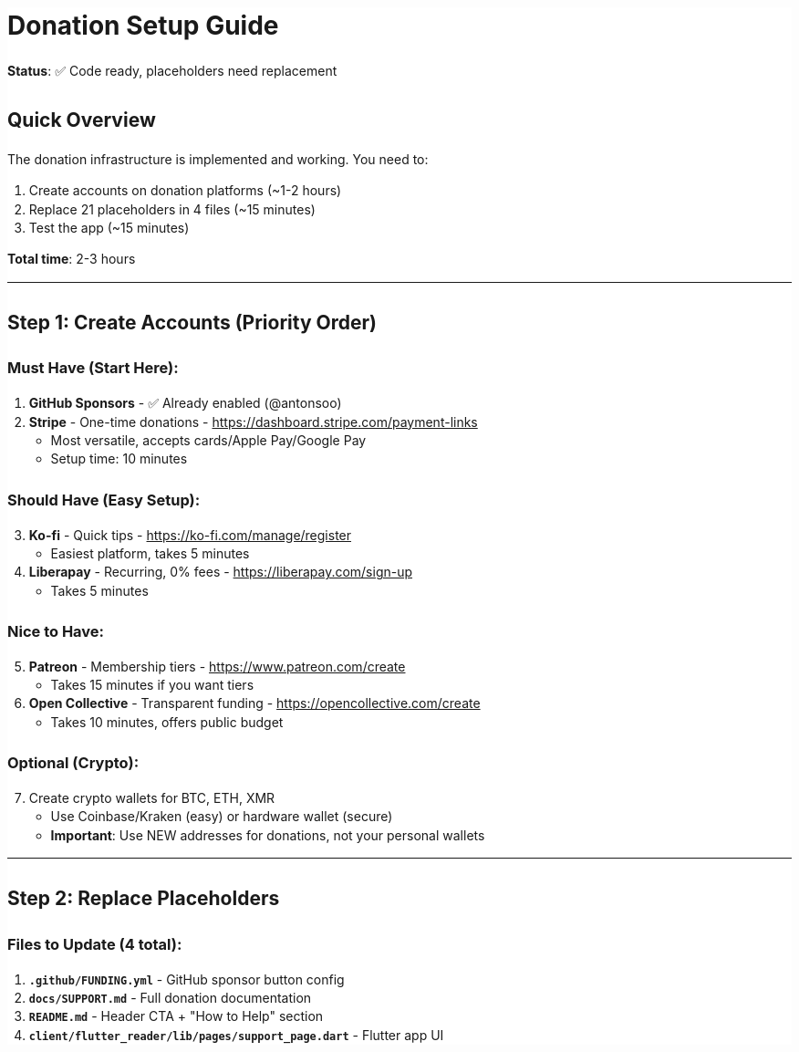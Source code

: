 # Donation Setup Guide

**Status**: ✅ Code ready, placeholders need replacement

## Quick Overview

The donation infrastructure is implemented and working. You need to:

1. Create accounts on donation platforms (~1-2 hours)
2. Replace 21 placeholders in 4 files (~15 minutes)
3. Test the app (~15 minutes)

**Total time**: 2-3 hours

---

## Step 1: Create Accounts (Priority Order)

### Must Have (Start Here):
1. **GitHub Sponsors** - ✅ Already enabled (@antonsoo)
2. **Stripe** - One-time donations - https://dashboard.stripe.com/payment-links
   - Most versatile, accepts cards/Apple Pay/Google Pay
   - Setup time: 10 minutes

### Should Have (Easy Setup):
3. **Ko-fi** - Quick tips - https://ko-fi.com/manage/register
   - Easiest platform, takes 5 minutes
4. **Liberapay** - Recurring, 0% fees - https://liberapay.com/sign-up
   - Takes 5 minutes

### Nice to Have:
5. **Patreon** - Membership tiers - https://www.patreon.com/create
   - Takes 15 minutes if you want tiers
6. **Open Collective** - Transparent funding - https://opencollective.com/create
   - Takes 10 minutes, offers public budget

### Optional (Crypto):
7. Create crypto wallets for BTC, ETH, XMR
   - Use Coinbase/Kraken (easy) or hardware wallet (secure)
   - **Important**: Use NEW addresses for donations, not your personal wallets

---

## Step 2: Replace Placeholders

### Files to Update (4 total):

1. **`.github/FUNDING.yml`** - GitHub sponsor button config
2. **`docs/SUPPORT.md`** - Full donation documentation
3. **`README.md`** - Header CTA + "How to Help" section
4. **`client/flutter_reader/lib/pages/support_page.dart`** - Flutter app UI
